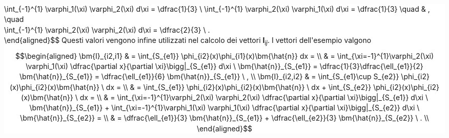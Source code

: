   \int_{-1}^{1} \varphi_1(\xi) \varphi_2(\xi) d\xi = \dfrac{1}{3} \\ 
  \int_{-1}^{1} \varphi_2(\xi) \varphi_1(\xi) d\xi = \dfrac{1}{3} \quad & , \quad   
  \int_{-1}^{1} \varphi_2(\xi) \varphi_2(\xi) d\xi = \dfrac{2}{3} \ .  
\end{aligned}$$ Questi valori vengono infine utilizzati nel calcolo dei
vettori $\bm{I}_{ij}$. I vettori dell'esempio valgono $$\begin{aligned}
 \bm{I}_{i2,i1} & 
 = \int_{S_{e1}} \phi_{i2}(x)\phi_{i1}(x)\bm{\hat{n}} dx = \\ 
 & = \int_{\xi=-1}^{1}\varphi_2(\xi) \varphi_1(\xi)  \dfrac{\partial x}{\partial \xi}\bigg|_{S_{e1}}  d\xi \ \bm{\hat{n}}_{S_{e1}} = \dfrac{1}{3}\dfrac{\ell_{e1}}{2} \bm{\hat{n}}_{S_{e1}} = \dfrac{\ell_{e1}}{6} \bm{\hat{n}}_{S_{e1}}  \ , \\
 \bm{I}_{i2,i2} & = \int_{S_{e1}\cup S_{e2}} \phi_{i2}(x)\phi_{i2}(x)\bm{\hat{n}} \ dx = \\ 
 & = \int_{S_{e1}} \phi_{i2}(x)\phi_{i2}(x)\bm{\hat{n}} \ dx +    
     \int_{S_{e2}} \phi_{i2}(x)\phi_{i2}(x)\bm{\hat{n}} \ dx = \\ 
 & = \int_{\xi=-1}^{1}\varphi_2(\xi) \varphi_2(\xi)  \dfrac{\partial x}{\partial \xi}\bigg|_{S_{e1}}  d\xi \ \bm{\hat{n}}_{S_{e1}} + 
     \int_{\xi=-1}^{1}\varphi_1(\xi) \varphi_1(\xi)  \dfrac{\partial x}{\partial \xi}\bigg|_{S_{e2}}  d\xi \ \bm{\hat{n}}_{S_{e2}} = \\ 
 & = \dfrac{\ell_{e1}}{3} \bm{\hat{n}}_{S_{e1}} + \dfrac{\ell_{e2}}{3} \bm{\hat{n}}_{S_{e2}} \ . \\
\end{aligned}$$

[^1]: L'operazione di variazione ha proprietà simili a quelle di
    derivazione. Ad esempio la variazione del prodotto di due funzioni
    vale $\delta(ab) = \delta a \ b + a \ \delta b$.
